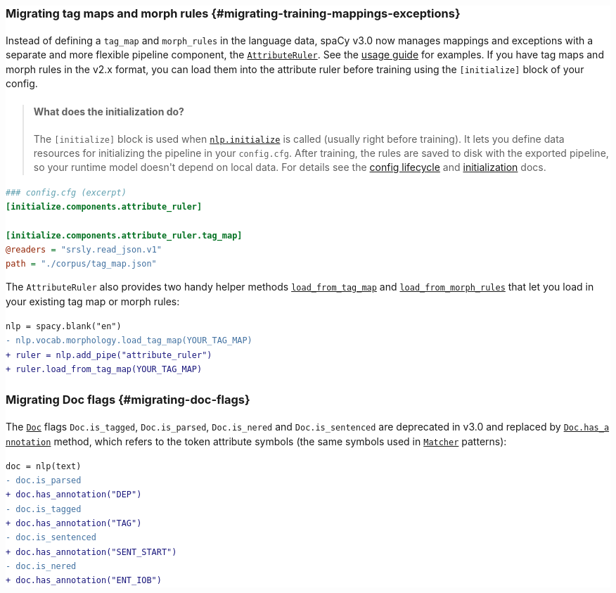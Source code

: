### Migrating tag maps and morph rules {#migrating-training-mappings-exceptions}

Instead of defining a `tag_map` and `morph_rules` in the language data, spaCy
v3.0 now manages mappings and exceptions with a separate and more flexible
pipeline component, the [`AttributeRuler`](/api/attributeruler). See the
[usage guide](/usage/linguistic-features#mappings-exceptions) for examples. If
you have tag maps and morph rules in the v2.x format, you can load them into the
attribute ruler before training using the `[initialize]` block of your config.

> #### What does the initialization do?
>
> The `[initialize]` block is used when
> [`nlp.initialize`](/api/language#initialize) is called (usually right before
> training). It lets you define data resources for initializing the pipeline in
> your `config.cfg`. After training, the rules are saved to disk with the
> exported pipeline, so your runtime model doesn't depend on local data. For
> details see the [config lifecycle](/usage/training/#config-lifecycle) and
> [initialization](/usage/training/#initialization) docs.

```ini
### config.cfg (excerpt)
[initialize.components.attribute_ruler]

[initialize.components.attribute_ruler.tag_map]
@readers = "srsly.read_json.v1"
path = "./corpus/tag_map.json"
```

The `AttributeRuler` also provides two handy helper methods
[`load_from_tag_map`](/api/attributeruler#load_from_tag_map) and
[`load_from_morph_rules`](/api/attributeruler#load_from_morph_rules) that let
you load in your existing tag map or morph rules:

```diff
nlp = spacy.blank("en")
- nlp.vocab.morphology.load_tag_map(YOUR_TAG_MAP)
+ ruler = nlp.add_pipe("attribute_ruler")
+ ruler.load_from_tag_map(YOUR_TAG_MAP)
```

### Migrating Doc flags {#migrating-doc-flags}

The [`Doc`](/api/doc) flags `Doc.is_tagged`, `Doc.is_parsed`, `Doc.is_nered` and
`Doc.is_sentenced` are deprecated in v3.0 and replaced by
[`Doc.has_annotation`](/api/doc#has_annotation) method, which refers to the
token attribute symbols (the same symbols used in [`Matcher`](/api/matcher)
patterns):

```diff
doc = nlp(text)
- doc.is_parsed
+ doc.has_annotation("DEP")
- doc.is_tagged
+ doc.has_annotation("TAG")
- doc.is_sentenced
+ doc.has_annotation("SENT_START")
- doc.is_nered
+ doc.has_annotation("ENT_IOB")
```
